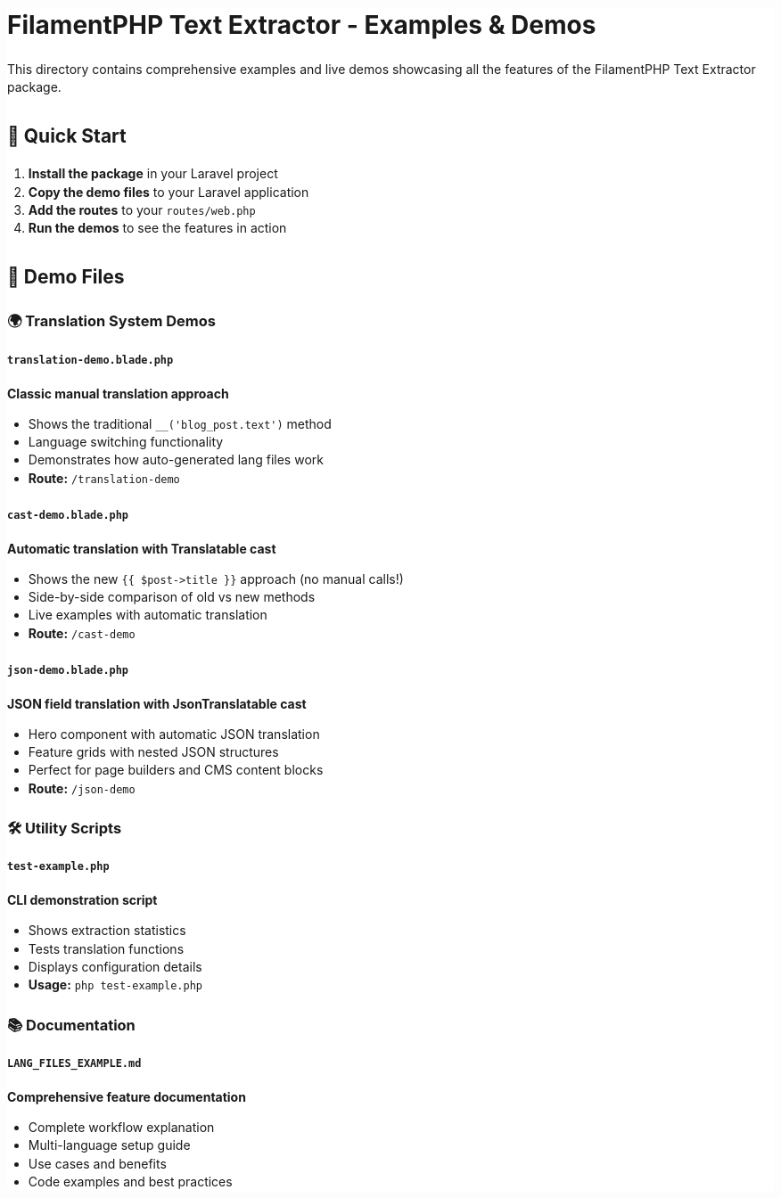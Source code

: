 # FilamentPHP Text Extractor - Examples & Demos

This directory contains comprehensive examples and live demos showcasing all the features of the FilamentPHP Text Extractor package.

## 🎯 Quick Start

1. **Install the package** in your Laravel project
2. **Copy the demo files** to your Laravel application
3. **Add the routes** to your `routes/web.php`
4. **Run the demos** to see the features in action

## 📁 Demo Files

### 🌍 Translation System Demos

#### `translation-demo.blade.php`
**Classic manual translation approach**
- Shows the traditional `__('blog_post.text')` method
- Language switching functionality
- Demonstrates how auto-generated lang files work
- **Route:** `/translation-demo`

#### `cast-demo.blade.php` 
**Automatic translation with Translatable cast**
- Shows the new `{{ $post->title }}` approach (no manual calls!)
- Side-by-side comparison of old vs new methods
- Live examples with automatic translation
- **Route:** `/cast-demo`

#### `json-demo.blade.php`
**JSON field translation with JsonTranslatable cast**
- Hero component with automatic JSON translation
- Feature grids with nested JSON structures  
- Perfect for page builders and CMS content blocks
- **Route:** `/json-demo`

### 🛠️ Utility Scripts

#### `test-example.php`
**CLI demonstration script**
- Shows extraction statistics
- Tests translation functions
- Displays configuration details
- **Usage:** `php test-example.php`

### 📚 Documentation

#### `LANG_FILES_EXAMPLE.md`
**Comprehensive feature documentation**
- Complete workflow explanation
- Multi-language setup guide
- Use cases and benefits
- Code examples and best practices
